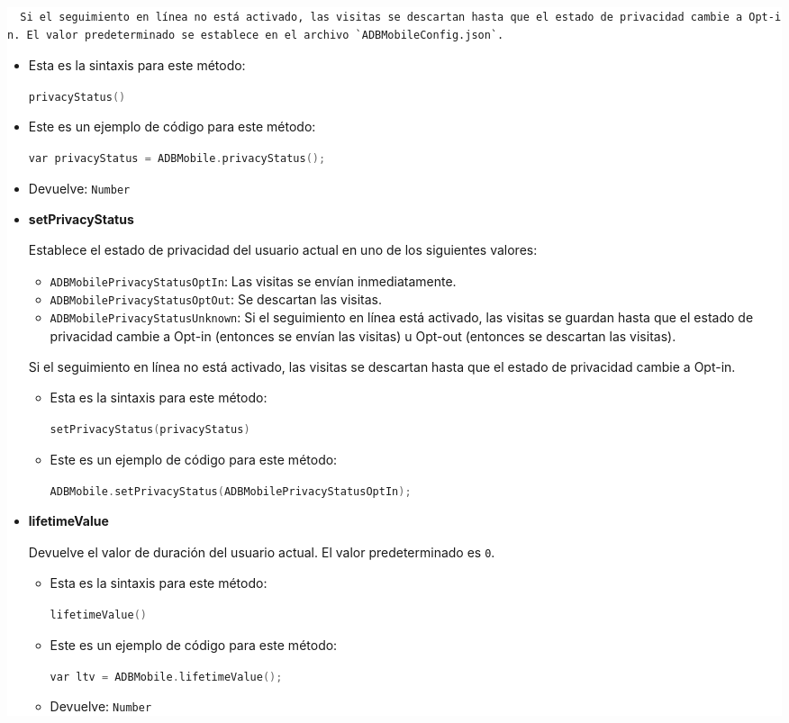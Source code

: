      Si el seguimiento en línea no está activado, las visitas se descartan hasta que el estado de privacidad cambie a Opt-in. El valor predeterminado se establece en el archivo `ADBMobileConfig.json`.

   * Esta es la sintaxis para este método:

      ```objective-c
      privacyStatus()
      ```

   * Este es un ejemplo de código para este método:

      ```objective-c
      var privacyStatus = ADBMobile.privacyStatus();
      ```

   * Devuelve: `Number`

* **setPrivacyStatus**

   Establece el estado de privacidad del usuario actual en uno de los siguientes valores:

   * `ADBMobilePrivacyStatusOptIn`: Las visitas se envían inmediatamente.
   * `ADBMobilePrivacyStatusOptOut`: Se descartan las visitas.
   * `ADBMobilePrivacyStatusUnknown`: Si el seguimiento en línea está activado, las visitas se guardan hasta que el estado de privacidad cambie a Opt-in (entonces se envían las visitas) u Opt-out (entonces se descartan las visitas).

   Si el seguimiento en línea no está activado, las visitas se descartan hasta que el estado de privacidad cambie a Opt-in.

   * Esta es la sintaxis para este método:

      ```objective-c
      setPrivacyStatus(privacyStatus)
      ```

   * Este es un ejemplo de código para este método:

      ```objective-c
      ADBMobile.setPrivacyStatus(ADBMobilePrivacyStatusOptIn);
      ```


* **lifetimeValue**

   Devuelve el valor de duración del usuario actual. El valor predeterminado es `0`.

   * Esta es la sintaxis para este método:

      ```objective-c
      lifetimeValue()
      ```

   * Este es un ejemplo de código para este método:

      ```objective-c
      var ltv = ADBMobile.lifetimeValue();
      ```

   * Devuelve: `Number`
